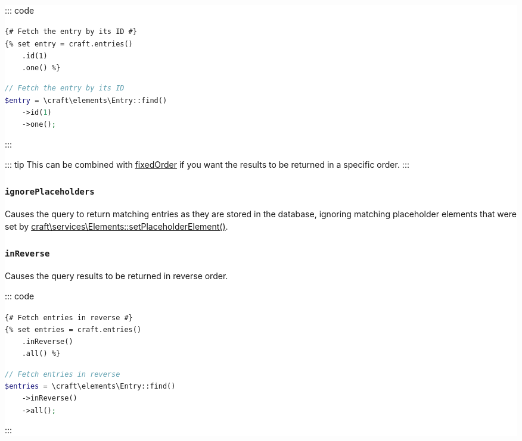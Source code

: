 

::: code
```twig
{# Fetch the entry by its ID #}
{% set entry = craft.entries()
    .id(1)
    .one() %}
```

```php
// Fetch the entry by its ID
$entry = \craft\elements\Entry::find()
    ->id(1)
    ->one();
```
:::



::: tip
This can be combined with [fixedOrder](#fixedorder) if you want the results to be returned in a specific order.
:::


### `ignorePlaceholders`

Causes the query to return matching entries as they are stored in the database, ignoring matching placeholder
elements that were set by [craft\services\Elements::setPlaceholderElement()](https://docs.craftcms.com/api/v3/craft-services-elements.html#method-setplaceholderelement).










### `inReverse`

Causes the query results to be returned in reverse order.





::: code
```twig
{# Fetch entries in reverse #}
{% set entries = craft.entries()
    .inReverse()
    .all() %}
```

```php
// Fetch entries in reverse
$entries = \craft\elements\Entry::find()
    ->inReverse()
    ->all();
```
:::
